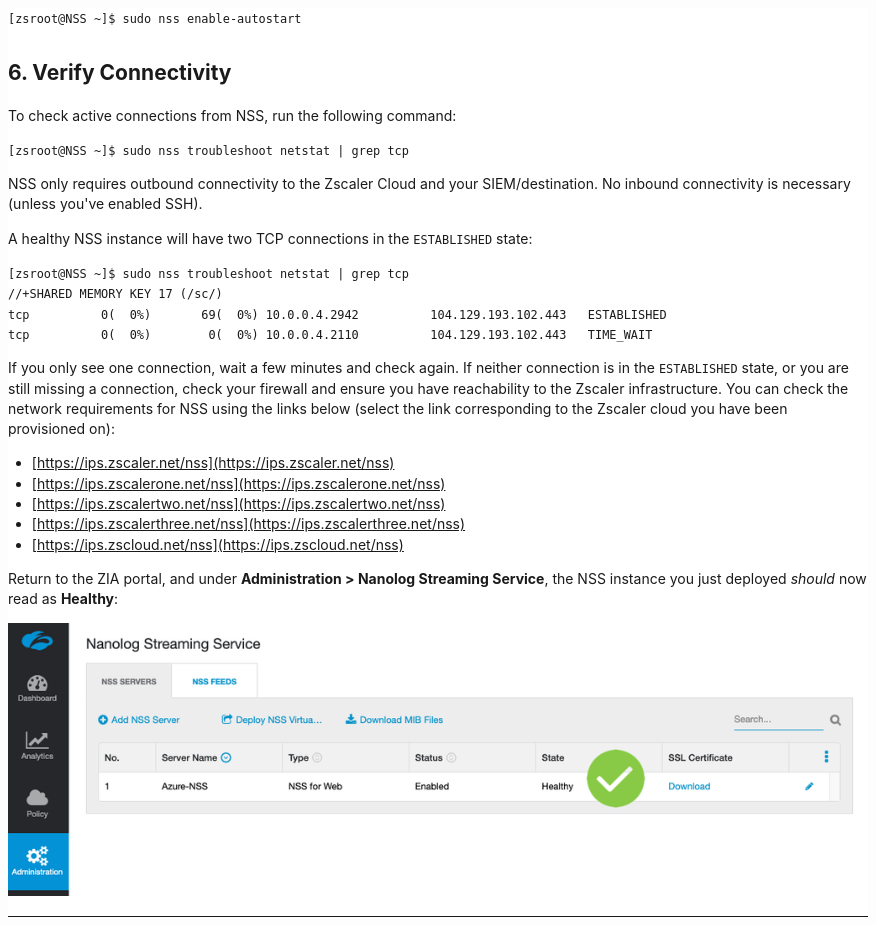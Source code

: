 ```
[zsroot@NSS ~]$ sudo nss enable-autostart
```



## 6. Verify Connectivity

To check active connections from NSS, run the following command:

```
[zsroot@NSS ~]$ sudo nss troubleshoot netstat | grep tcp
```

NSS only requires outbound connectivity to the Zscaler Cloud and your SIEM/destination. No inbound connectivity is necessary (unless you've enabled SSH).

A healthy NSS instance will have two TCP connections in the `ESTABLISHED` state:

```
[zsroot@NSS ~]$ sudo nss troubleshoot netstat | grep tcp
//+SHARED MEMORY KEY 17 (/sc/)
tcp          0(  0%)       69(  0%) 10.0.0.4.2942          104.129.193.102.443   ESTABLISHED
tcp          0(  0%)        0(  0%) 10.0.0.4.2110          104.129.193.102.443   TIME_WAIT
```

If you only see one connection, wait a few minutes and check again. If neither connection is in the `ESTABLISHED` state, or you are still missing a connection, check your firewall and ensure you have reachability to the Zscaler infrastructure. You can check the network requirements for NSS using the links below (select the link corresponding to the Zscaler cloud you have been provisioned on):

* [https://ips.zscaler.net/nss](https://ips.zscaler.net/nss)
* [https://ips.zscalerone.net/nss](https://ips.zscalerone.net/nss)
* [https://ips.zscalertwo.net/nss](https://ips.zscalertwo.net/nss)
* [https://ips.zscalerthree.net/nss](https://ips.zscalerthree.net/nss)
* [https://ips.zscloud.net/nss](https://ips.zscloud.net/nss)


Return to the ZIA portal, and under **Administration > Nanolog Streaming Service**, the NSS instance you just deployed *should* now read as **Healthy**:

![19](19.png)

---